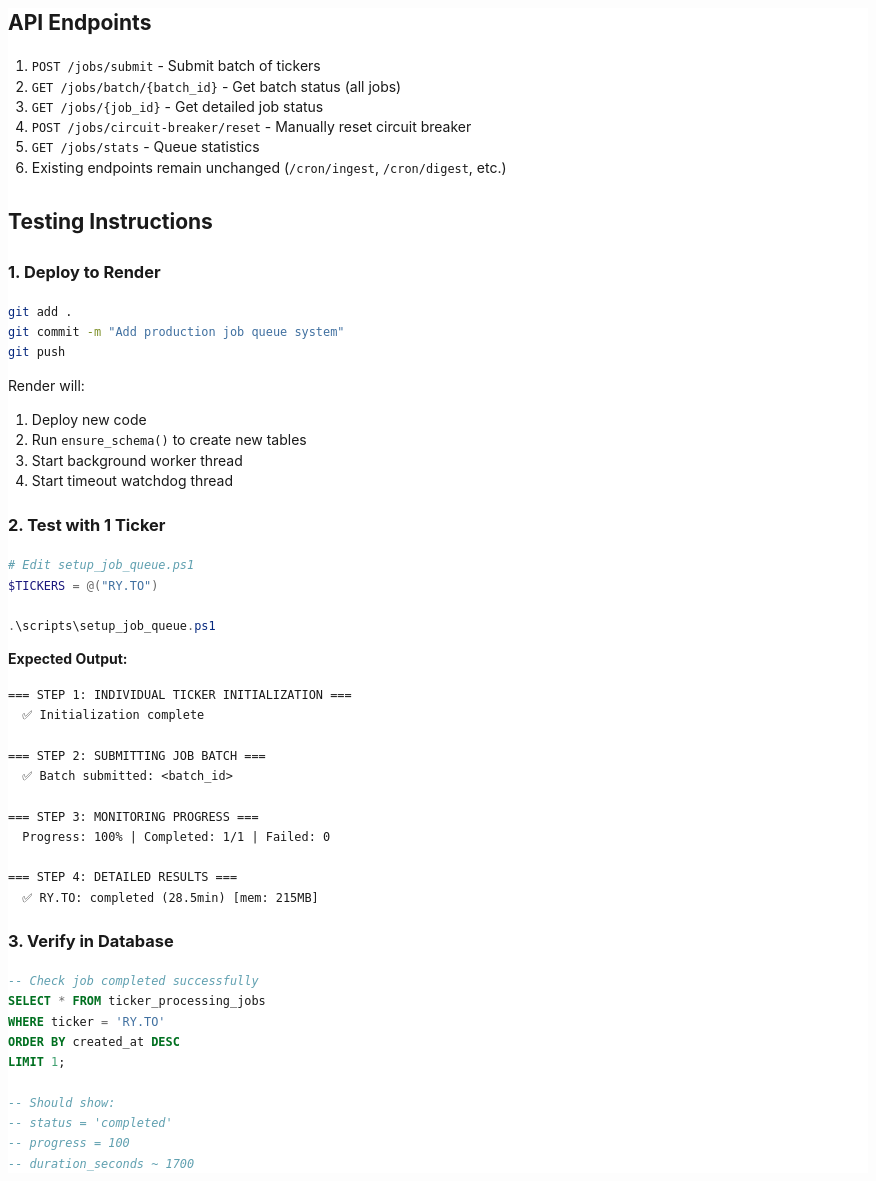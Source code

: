## API Endpoints

1. `POST /jobs/submit` - Submit batch of tickers
2. `GET /jobs/batch/{batch_id}` - Get batch status (all jobs)
3. `GET /jobs/{job_id}` - Get detailed job status
4. `POST /jobs/circuit-breaker/reset` - Manually reset circuit breaker
5. `GET /jobs/stats` - Queue statistics
6. Existing endpoints remain unchanged (`/cron/ingest`, `/cron/digest`, etc.)

## Testing Instructions

### 1. Deploy to Render

```bash
git add .
git commit -m "Add production job queue system"
git push
```

Render will:
1. Deploy new code
2. Run `ensure_schema()` to create new tables
3. Start background worker thread
4. Start timeout watchdog thread

### 2. Test with 1 Ticker

```powershell
# Edit setup_job_queue.ps1
$TICKERS = @("RY.TO")

.\scripts\setup_job_queue.ps1
```

**Expected Output:**
```
=== STEP 1: INDIVIDUAL TICKER INITIALIZATION ===
  ✅ Initialization complete

=== STEP 2: SUBMITTING JOB BATCH ===
  ✅ Batch submitted: <batch_id>

=== STEP 3: MONITORING PROGRESS ===
  Progress: 100% | Completed: 1/1 | Failed: 0

=== STEP 4: DETAILED RESULTS ===
  ✅ RY.TO: completed (28.5min) [mem: 215MB]
```

### 3. Verify in Database

```sql
-- Check job completed successfully
SELECT * FROM ticker_processing_jobs
WHERE ticker = 'RY.TO'
ORDER BY created_at DESC
LIMIT 1;

-- Should show:
-- status = 'completed'
-- progress = 100
-- duration_seconds ~ 1700
```
